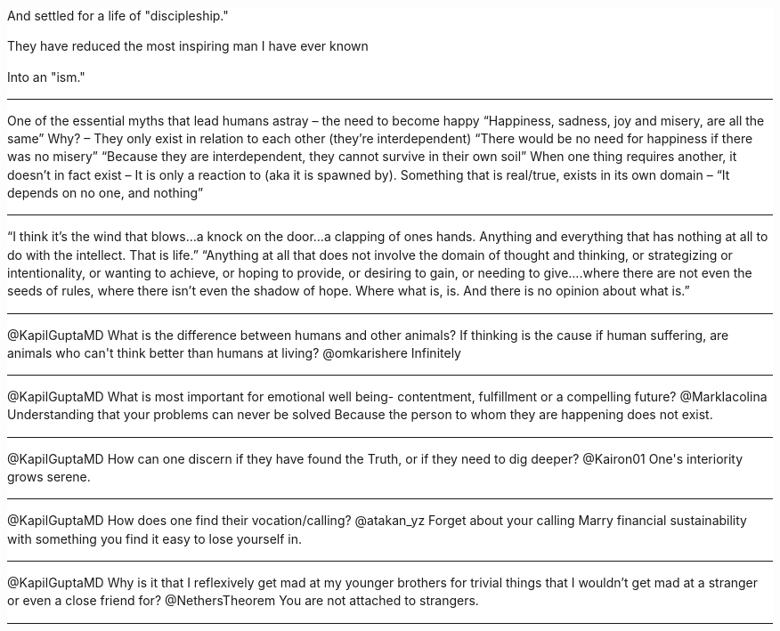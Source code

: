 And settled for a life of "discipleship."

They have reduced the most inspiring man I have ever known

Into an "ism."

---

One of the essential myths that lead humans astray – the need to become happy
“Happiness, sadness, joy and misery, are all the same”
Why? – They only exist in relation to each other (they’re interdependent)
“There would be no need for happiness if there was no misery”
“Because they are interdependent, they cannot survive in their own soil”
When one thing requires another, it doesn’t in fact exist – It is only a reaction to (aka it is spawned by).
Something that is real/true, exists in its own domain – “It depends on no one, and nothing”

---

“I think it’s the wind that blows…a knock on the door…a clapping of ones hands. Anything and everything that has nothing at all to do with the intellect. That is life.”
“Anything at all that does not involve the domain of thought and thinking, or strategizing or intentionality, or wanting to achieve, or hoping to provide, or desiring to gain, or needing to give….where there are not even the seeds of rules, where there isn’t even the shadow of hope. Where what is, is. And there is no opinion about what is.”

---

@KapilGuptaMD What is the difference between humans and other animals?  If thinking is the cause if human suffering, are animals who can't think better than humans at living?
@omkarishere Infinitely

---

@KapilGuptaMD What is most important for emotional well being- contentment, fulfillment or a compelling future?
@MarkIacolina Understanding that your problems can never be solved
Because the person to whom they are happening does not exist.

---

@KapilGuptaMD How can one discern if they have found the Truth, or if they need to dig deeper?
@Kairon01 One's interiority grows serene.

---

@KapilGuptaMD How does one find their vocation/calling?
@atakan_yz Forget about your calling
Marry financial sustainability with something you find it easy to lose yourself in.

---

@KapilGuptaMD Why is it that I reflexively get mad at my younger brothers for trivial things that I wouldn’t get mad at a stranger or even a close friend for?
@NethersTheorem You are not attached to strangers.


---
